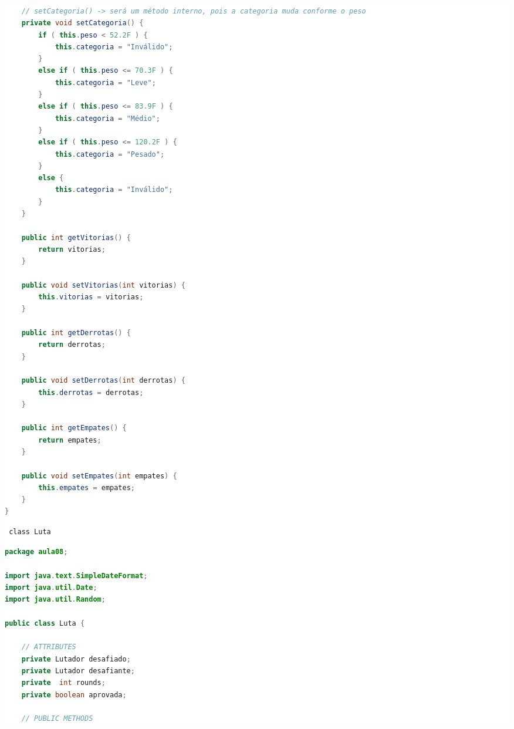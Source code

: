 ```java
    // setCategoria() -> será um método interno, pois a categoria muda conforme o peso
    private void setCategoria() {
        if ( this.peso < 52.2F ) {
            this.categoria = "Inválido";
        }
        else if ( this.peso <= 70.3F ) {
            this.categoria = "Leve";
        }
        else if ( this.peso <= 83.9F ) {
            this.categoria = "Médio";
        }
        else if ( this.peso <= 120.2F ) {
            this.categoria = "Pesado";
        }
        else {
            this.categoria = "Inválido";
        }
    }

    public int getVitorias() {
        return vitorias;
    }

    public void setVitorias(int vitorias) {
        this.vitorias = vitorias;
    }

    public int getDerrotas() {
        return derrotas;
    }

    public void setDerrotas(int derrotas) {
        this.derrotas = derrotas;
    }

    public int getEmpates() {
        return empates;
    }

    public void setEmpates(int empates) {
        this.empates = empates;
    }
}
```

<code> class Luta </code>

```java
package aula08;

import java.text.SimpleDateFormat;
import java.util.Date;
import java.util.Random;

public class Luta {

    // ATTRIBUTES
    private Lutador desafiado;
    private Lutador desafiante;
    private  int rounds;
    private boolean aprovada;

    // PUBLIC METHODS

```